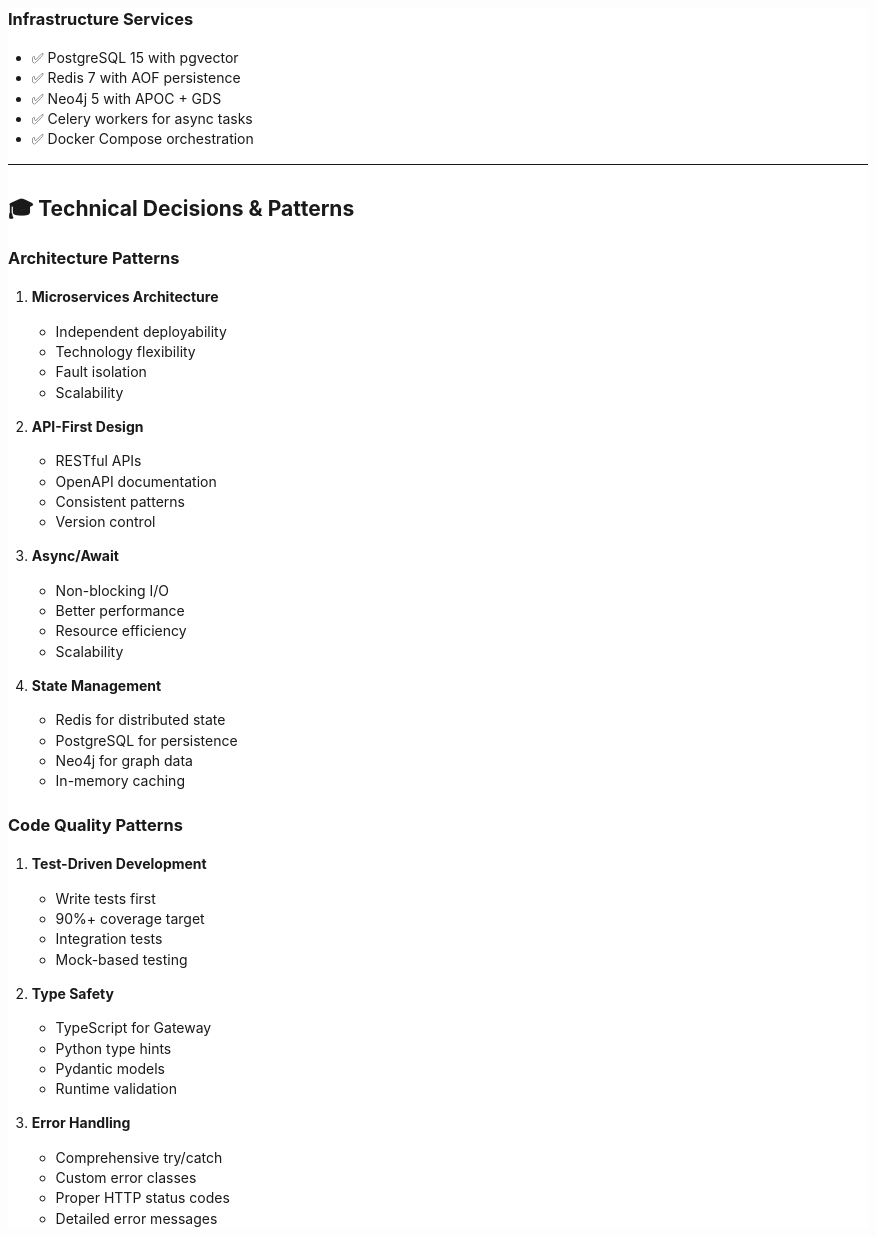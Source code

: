 ### Infrastructure Services

- ✅ PostgreSQL 15 with pgvector
- ✅ Redis 7 with AOF persistence
- ✅ Neo4j 5 with APOC + GDS
- ✅ Celery workers for async tasks
- ✅ Docker Compose orchestration

---

## 🎓 Technical Decisions & Patterns

### Architecture Patterns

1. **Microservices Architecture**
   - Independent deployability
   - Technology flexibility
   - Fault isolation
   - Scalability

2. **API-First Design**
   - RESTful APIs
   - OpenAPI documentation
   - Consistent patterns
   - Version control

3. **Async/Await**
   - Non-blocking I/O
   - Better performance
   - Resource efficiency
   - Scalability

4. **State Management**
   - Redis for distributed state
   - PostgreSQL for persistence
   - Neo4j for graph data
   - In-memory caching

### Code Quality Patterns

1. **Test-Driven Development**
   - Write tests first
   - 90%+ coverage target
   - Integration tests
   - Mock-based testing

2. **Type Safety**
   - TypeScript for Gateway
   - Python type hints
   - Pydantic models
   - Runtime validation

3. **Error Handling**
   - Comprehensive try/catch
   - Custom error classes
   - Proper HTTP status codes
   - Detailed error messages
